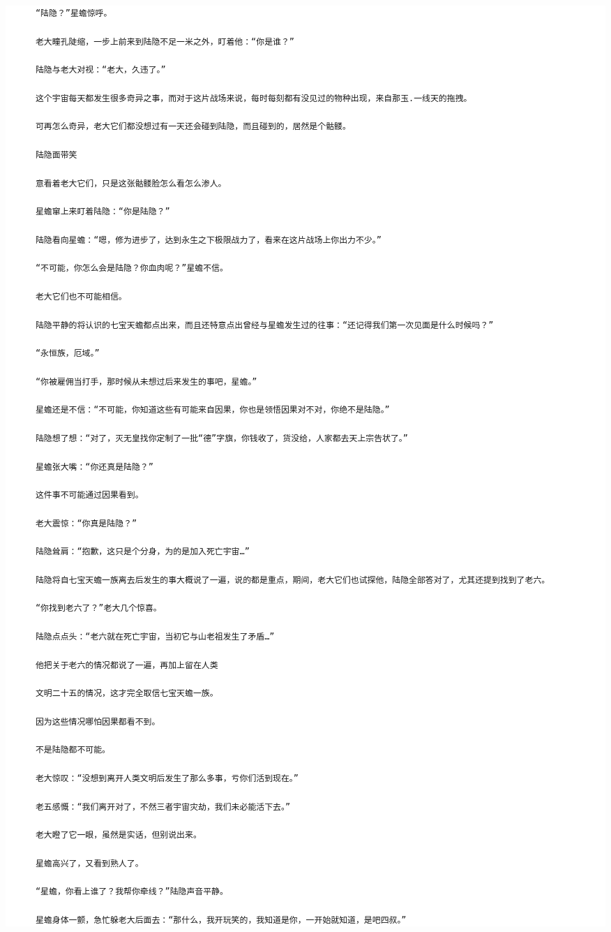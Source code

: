           “陆隐？”星蟾惊呼。
      
          老大瞳孔陡缩，一步上前来到陆隐不足一米之外，盯着他：“你是谁？”
      
          陆隐与老大对视：“老大，久违了。”
      
          这个宇宙每天都发生很多奇异之事，而对于这片战场来说，每时每刻都有没见过的物种出现，来自那玉.一线天的拖拽。
      
          可再怎么奇异，老大它们都没想过有一天还会碰到陆隐，而且碰到的，居然是个骷髅。
      
          陆隐面带笑
      
          意看着老大它们，只是这张骷髅脸怎么看怎么渗人。
      
          星蟾窜上来盯着陆隐：“你是陆隐？”
      
          陆隐看向星蟾：“嗯，修为进步了，达到永生之下极限战力了，看来在这片战场上你出力不少。”
      
          “不可能，你怎么会是陆隐？你血肉呢？”星蟾不信。
      
          老大它们也不可能相信。
      
          陆隐平静的将认识的七宝天蟾都点出来，而且还特意点出曾经与星蟾发生过的往事：“还记得我们第一次见面是什么时候吗？”
      
          “永恒族，厄域。”
      
          “你被雇佣当打手，那时候从未想过后来发生的事吧，星蟾。”
      
          星蟾还是不信：“不可能，你知道这些有可能来自因果，你也是领悟因果对不对，你绝不是陆隐。”
      
          陆隐想了想：“对了，灭无皇找你定制了一批“德”字旗，你钱收了，货没给，人家都去天上宗告状了。”
      
          星蟾张大嘴：“你还真是陆隐？”
      
          这件事不可能通过因果看到。
      
          老大震惊：“你真是陆隐？”
      
          陆隐耸肩：“抱歉，这只是个分身，为的是加入死亡宇宙…”
      
          陆隐将自七宝天蟾一族离去后发生的事大概说了一遍，说的都是重点，期间，老大它们也试探他，陆隐全部答对了，尤其还提到找到了老六。
      
          “你找到老六了？”老大几个惊喜。
      
          陆隐点点头：“老六就在死亡宇宙，当初它与山老祖发生了矛盾…”
      
          他把关于老六的情况都说了一遍，再加上留在人类
      
          文明二十五的情况，这才完全取信七宝天蟾一族。
      
          因为这些情况哪怕因果都看不到。
      
          不是陆隐都不可能。
      
          老大惊叹：“没想到离开人类文明后发生了那么多事，亏你们活到现在。”
      
          老五感慨：“我们离开对了，不然三者宇宙灾劫，我们未必能活下去。”
      
          老大瞪了它一眼，虽然是实话，但别说出来。
      
          星蟾高兴了，又看到熟人了。
      
          “星蟾，你看上谁了？我帮你牵线？”陆隐声音平静。
      
          星蟾身体一颤，急忙躲老大后面去：“那什么，我开玩笑的，我知道是你，一开始就知道，是吧四叔。”
      